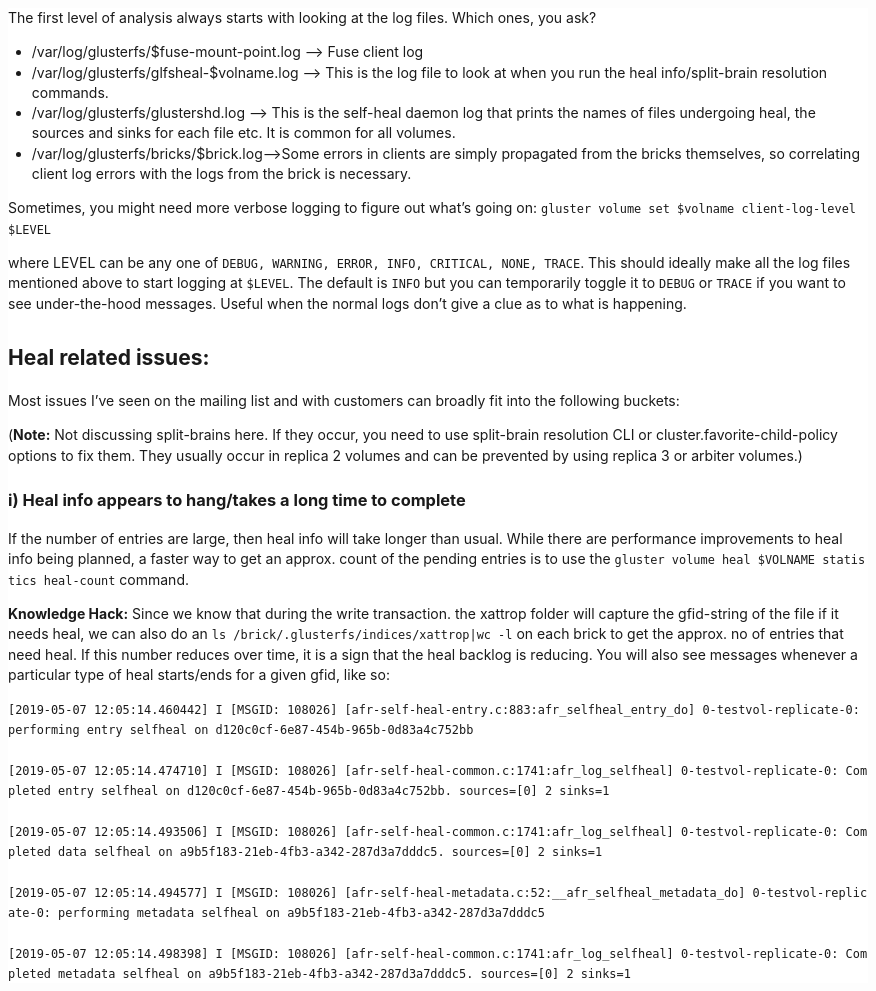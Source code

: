 The first level of analysis always starts with looking at the log files. Which ones, you ask?

- /var/log/glusterfs/$fuse-mount-point.log –> Fuse client log
- /var/log/glusterfs/glfsheal-$volname.log –> This is the log file to look at when you run the heal info/split-brain resolution commands.
- /var/log/glusterfs/glustershd.log –> This is the self-heal daemon log that prints the names of files undergoing heal, the sources and sinks for each file etc. It is common for all volumes.
- /var/log/glusterfs/bricks/$brick.log–>Some errors in clients are simply propagated from the bricks themselves, so correlating client log errors with the logs from the brick is necessary.

Sometimes, you might need more verbose logging to figure out what’s going on:
`gluster volume set $volname client-log-level $LEVEL`

where LEVEL can be any one of `DEBUG, WARNING, ERROR, INFO, CRITICAL, NONE, TRACE`. This should ideally make all the log files mentioned above to start logging at `$LEVEL`. The default is `INFO` but you can temporarily toggle it to `DEBUG` or `TRACE` if you want to see under-the-hood messages. Useful when the normal logs don’t give a clue as to what is happening.

## Heal related issues:

Most issues I’ve seen on the mailing list and with customers can broadly fit into the following buckets:

(**Note:** Not discussing split-brains here. If they occur, you need to use split-brain resolution CLI or cluster.favorite-child-policy options to fix them. They usually occur in replica 2 volumes and can be prevented by using replica 3 or arbiter volumes.)

### i) Heal info appears to hang/takes a long time to complete

If the number of entries are large, then heal info will take longer than usual. While there are performance improvements to heal info being planned, a faster way to get an approx. count of the pending entries is to use the `gluster volume heal $VOLNAME statistics heal-count` command.

**Knowledge Hack:** Since we know that during the write transaction. the xattrop folder will capture the gfid-string of the file if it needs heal, we can also do an `ls /brick/.glusterfs/indices/xattrop|wc -l` on each brick to get the approx. no of entries that need heal. If this number reduces over time, it is a sign that the heal backlog is reducing. You will also see messages whenever a particular type of heal starts/ends for a given gfid, like so:

```{.text .no-copy }
[2019-05-07 12:05:14.460442] I [MSGID: 108026] [afr-self-heal-entry.c:883:afr_selfheal_entry_do] 0-testvol-replicate-0: performing entry selfheal on d120c0cf-6e87-454b-965b-0d83a4c752bb

[2019-05-07 12:05:14.474710] I [MSGID: 108026] [afr-self-heal-common.c:1741:afr_log_selfheal] 0-testvol-replicate-0: Completed entry selfheal on d120c0cf-6e87-454b-965b-0d83a4c752bb. sources=[0] 2 sinks=1

[2019-05-07 12:05:14.493506] I [MSGID: 108026] [afr-self-heal-common.c:1741:afr_log_selfheal] 0-testvol-replicate-0: Completed data selfheal on a9b5f183-21eb-4fb3-a342-287d3a7dddc5. sources=[0] 2 sinks=1

[2019-05-07 12:05:14.494577] I [MSGID: 108026] [afr-self-heal-metadata.c:52:__afr_selfheal_metadata_do] 0-testvol-replicate-0: performing metadata selfheal on a9b5f183-21eb-4fb3-a342-287d3a7dddc5

[2019-05-07 12:05:14.498398] I [MSGID: 108026] [afr-self-heal-common.c:1741:afr_log_selfheal] 0-testvol-replicate-0: Completed metadata selfheal on a9b5f183-21eb-4fb3-a342-287d3a7dddc5. sources=[0] 2 sinks=1
```
